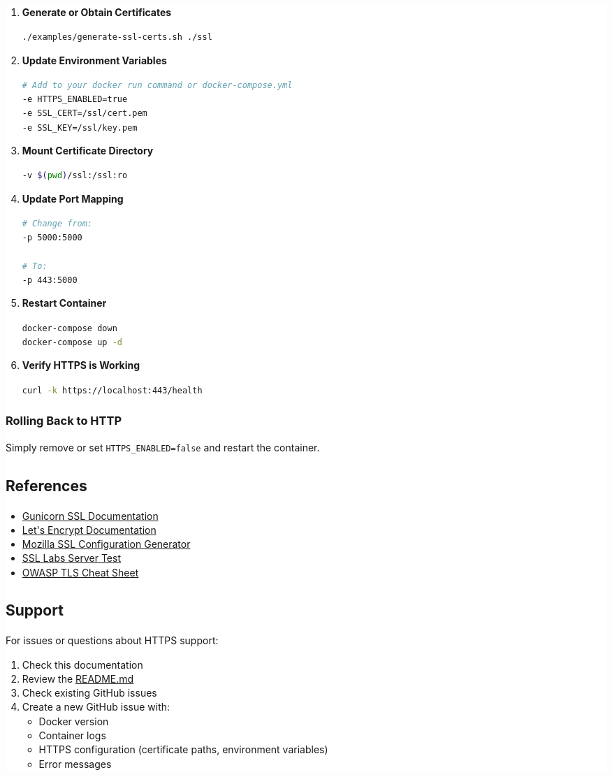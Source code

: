 1. **Generate or Obtain Certificates**
   ```bash
   ./examples/generate-ssl-certs.sh ./ssl
   ```

2. **Update Environment Variables**
   ```bash
   # Add to your docker run command or docker-compose.yml
   -e HTTPS_ENABLED=true
   -e SSL_CERT=/ssl/cert.pem
   -e SSL_KEY=/ssl/key.pem
   ```

3. **Mount Certificate Directory**
   ```bash
   -v $(pwd)/ssl:/ssl:ro
   ```

4. **Update Port Mapping**
   ```bash
   # Change from:
   -p 5000:5000
   
   # To:
   -p 443:5000
   ```

5. **Restart Container**
   ```bash
   docker-compose down
   docker-compose up -d
   ```

6. **Verify HTTPS is Working**
   ```bash
   curl -k https://localhost:443/health
   ```

### Rolling Back to HTTP

Simply remove or set `HTTPS_ENABLED=false` and restart the container.

## References

- [Gunicorn SSL Documentation](https://docs.gunicorn.org/en/stable/settings.html#ssl)
- [Let's Encrypt Documentation](https://letsencrypt.org/docs/)
- [Mozilla SSL Configuration Generator](https://ssl-config.mozilla.org/)
- [SSL Labs Server Test](https://www.ssllabs.com/ssltest/)
- [OWASP TLS Cheat Sheet](https://cheatsheetseries.owasp.org/cheatsheets/Transport_Layer_Protection_Cheat_Sheet.html)

## Support

For issues or questions about HTTPS support:

1. Check this documentation
2. Review the [README.md](../README.md)
3. Check existing GitHub issues
4. Create a new GitHub issue with:
   - Docker version
   - Container logs
   - HTTPS configuration (certificate paths, environment variables)
   - Error messages
